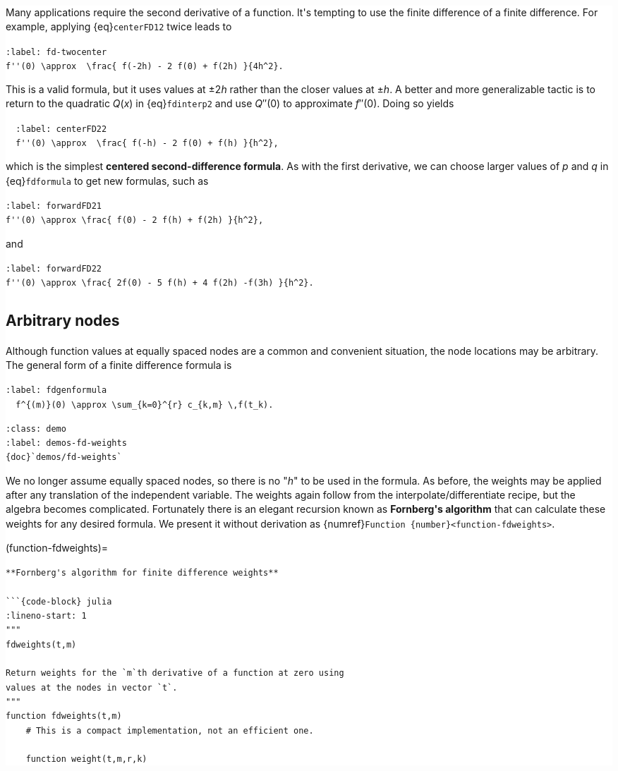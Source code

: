 Many applications require the second derivative of a function. It's tempting to use the finite difference of a finite difference. For example, applying {eq}`centerFD12` twice leads to

```{math}
:label: fd-twocenter
f''(0) \approx  \frac{ f(-2h) - 2 f(0) + f(2h) }{4h^2}.
```

This is a valid formula, but it uses values at $\pm 2h$ rather than the closer values at $\pm h$. A better and more generalizable tactic is to return to the quadratic $Q(x)$ in {eq}`fdinterp2` and use $Q''(0)$ to approximate $f''(0)$. Doing so yields

```{math}
  :label: centerFD22
  f''(0) \approx  \frac{ f(-h) - 2 f(0) + f(h) }{h^2},
```

which is the simplest **centered second-difference formula**. As with the first derivative, we can choose larger values of $p$ and $q$ in {eq}`fdformula` to get new formulas, such as

```{math}
:label: forwardFD21
f''(0) \approx \frac{ f(0) - 2 f(h) + f(2h) }{h^2},
```

and

```{math}
:label: forwardFD22
f''(0) \approx \frac{ 2f(0) - 5 f(h) + 4 f(2h) -f(3h) }{h^2}.
```

## Arbitrary nodes

Although function values at equally spaced nodes are a common and convenient situation, the node locations may be arbitrary. The general form of a finite difference formula is

```{math}
:label: fdgenformula
  f^{(m)}(0) \approx \sum_{k=0}^{r} c_{k,m} \,f(t_k).
```

````{prf:example} Julia demo
:class: demo
:label: demos-fd-weights
{doc}`demos/fd-weights`
````

We no longer assume equally spaced nodes, so there is no "$h$" to be used in the formula. As before, the weights may be applied after any translation of the independent variable. The weights again follow from the interpolate/differentiate recipe, but the algebra becomes complicated. Fortunately there is an elegant recursion known as **Fornberg's algorithm** that can calculate these weights for any desired formula. We present it without derivation as {numref}`Function {number}<function-fdweights>`.

(function-fdweights)=

````{proof:function} fdweights
**Fornberg's algorithm for finite difference weights**

```{code-block} julia
:lineno-start: 1
"""
fdweights(t,m)

Return weights for the `m`th derivative of a function at zero using
values at the nodes in vector `t`.
"""
function fdweights(t,m)
    # This is a compact implementation, not an efficient one.

    function weight(t,m,r,k)
````